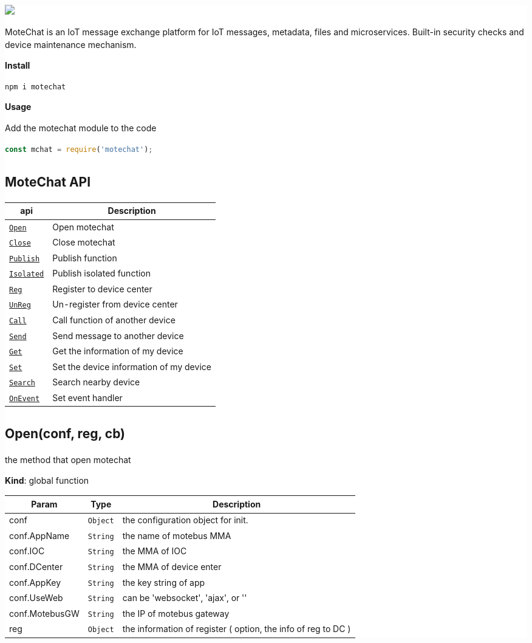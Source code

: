 ![](https://github.com/motebus/motechat/blob/master/image/motechat.jpg)

MoteChat is an IoT message exchange platform for IoT messages, metadata, files and microservices. Built-in security checks and device maintenance mechanism.

**Install**

```bash
npm i motechat
```

**Usage**

Add the motechat module to the code 

```javascript
const mchat = require('motechat');
```

## MoteChat API

| api  | Description                             |
| -------- | --------------------------------------- |
| [<code>Open</code>](#Open)     | Open motechat                       |
| [<code>Close</code>](#Open)     | Close motechat                     |
| [<code>Publish</code>](#Publish)  | Publish function                   |
| [<code>Isolated</code>](#Isolated) | Publish isolated function          |
| [<code>Reg</code>](#Reg)      | Register to device center               |
| [<code>UnReg</code>](#UnReg)    | Un-register from device center          |
| [<code>Call</code>](#Call)     | Call function of another device         |
| [<code>Send</code>](#Send)     | Send message to another device          |
| [<code>Get</code>](#Get)      | Get the information of my device        |
| [<code>Set</code>](#Set)      | Set the device information of my device |
| [<code>Search</code>](#Search)   | Search nearby device                 |
| [<code>OnEvent</code>](#OnEvent)  | Set event handler                   |

<a name="Open"></a>

## Open(conf, reg, cb)
the method that open motechat

**Kind**: global function  

| Param | Type | Description |
| --- | --- | --- |
| conf | <code>Object</code> | the configuration object for init. |
| conf.AppName | <code>String</code> | the name of motebus MMA |
| conf.IOC | <code>String</code> | the MMA of IOC |
| conf.DCenter | <code>String</code> | the MMA of device enter |
| conf.AppKey | <code>String</code> | the key string of app |
| conf.UseWeb | <code>String</code> | can be 'websocket', 'ajax', or '' |
| conf.MotebusGW | <code>String</code> | the IP of motebus gateway |
| reg | <code>Object</code> | the information of register ( option, the info of reg to DC )  |